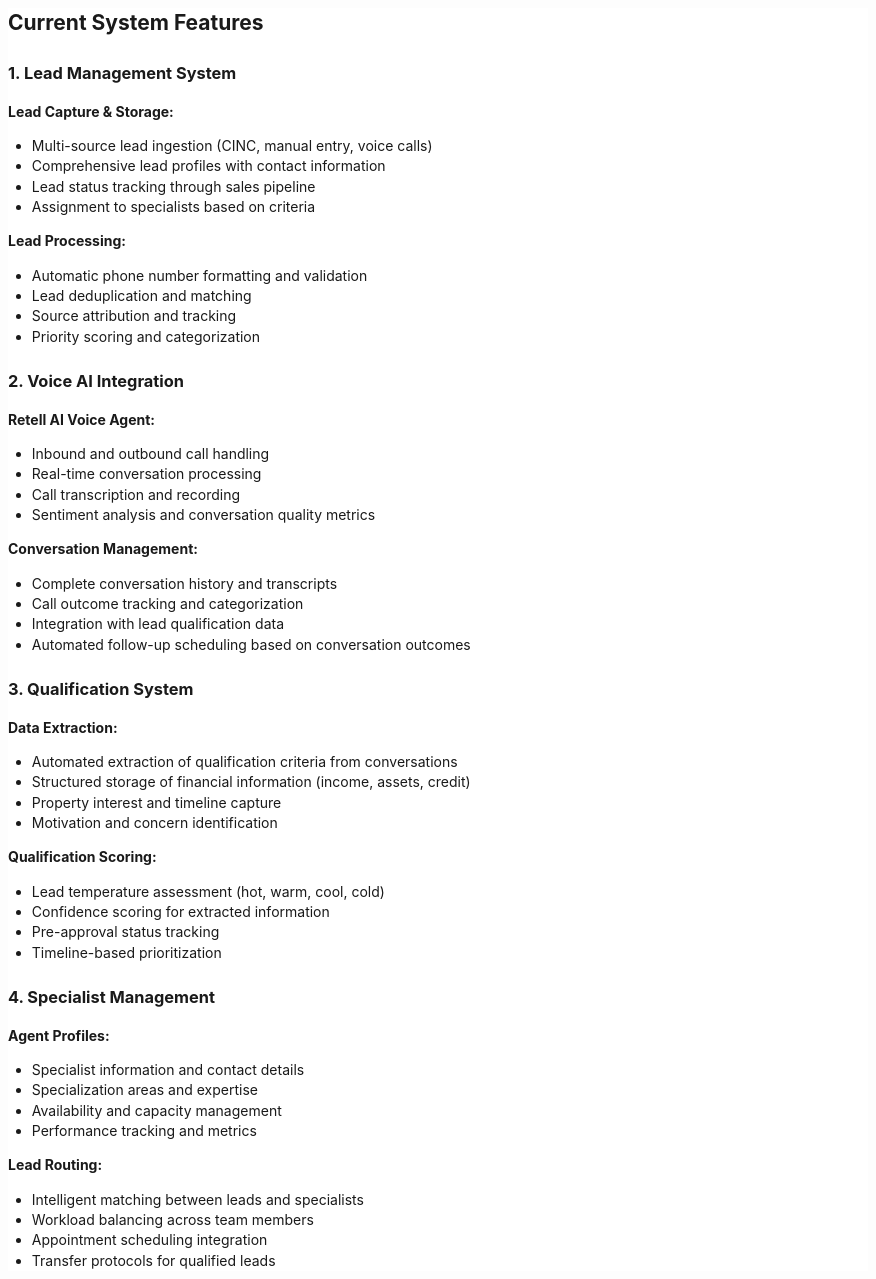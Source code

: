## Current System Features

### 1. Lead Management System

**Lead Capture & Storage:**
- Multi-source lead ingestion (CINC, manual entry, voice calls)
- Comprehensive lead profiles with contact information
- Lead status tracking through sales pipeline
- Assignment to specialists based on criteria

**Lead Processing:**
- Automatic phone number formatting and validation
- Lead deduplication and matching
- Source attribution and tracking
- Priority scoring and categorization

### 2. Voice AI Integration

**Retell AI Voice Agent:**
- Inbound and outbound call handling
- Real-time conversation processing
- Call transcription and recording
- Sentiment analysis and conversation quality metrics

**Conversation Management:**
- Complete conversation history and transcripts
- Call outcome tracking and categorization
- Integration with lead qualification data
- Automated follow-up scheduling based on conversation outcomes

### 3. Qualification System

**Data Extraction:**
- Automated extraction of qualification criteria from conversations
- Structured storage of financial information (income, assets, credit)
- Property interest and timeline capture
- Motivation and concern identification

**Qualification Scoring:**
- Lead temperature assessment (hot, warm, cool, cold)
- Confidence scoring for extracted information
- Pre-approval status tracking
- Timeline-based prioritization

### 4. Specialist Management

**Agent Profiles:**
- Specialist information and contact details
- Specialization areas and expertise
- Availability and capacity management
- Performance tracking and metrics

**Lead Routing:**
- Intelligent matching between leads and specialists
- Workload balancing across team members
- Appointment scheduling integration
- Transfer protocols for qualified leads
